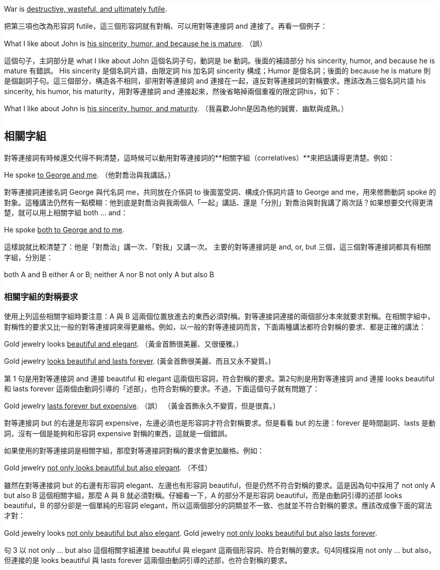 War is <u>destructive, wasteful, and ultimately futile</u>.

把第三項也改為形容詞 futile，這三個形容詞就有對稱、可以用對等連接詞 and 連接了。再看一個例子：

What I like about John is <u>his sincerity, humor, and because he is mature</u>. （誤）

這個句子，主詞部分是 what I like about John 這個名詞子句，動詞是 be 動詞。後面的補語部分 his sincerity, humor, and because he is mature 有錯誤。 His sincerity 是個名詞片語，由限定詞 his 加名詞 sincerity 構成；Humor 是個名詞；後面的 because he is mature 則是個副詞子句。這三個部分，構造各不相同，卻用對等連接詞 and 連接在一起，違反對等連接詞的對稱要求。應該改為三個名詞片語 his sincerity, his humor, his maturity，用對等連接詞 and 連接起來，然後省略掉兩個重複的限定詞his，如下：

What I like about John is <u>his sincerity, humor, and maturity</u>.
（我喜歡John是因為他的誠實、幽默與成熟。）

## 相關字組

對等連接詞有時候還交代得不夠清楚，這時候可以動用對等連接詞的**相關字組（correlatives）**來把話講得更清楚。例如：

He spoke <u>to George and me</u>.
（他對喬治與我講話。）

對等連接詞連接名詞 George 與代名詞 me，共同放在介係詞 to 後面當受詞、構成介係詞片語 to George and me，用來修飾動詞 spoke 的對象。這種講法仍然有一點模糊：他到底是對喬治與我兩個人「一起」講話、還是「分別」對喬治與對我講了兩次話？如果想要交代得更清楚，就可以用上相關字組 both … and：

He spoke <u>both to George and to me</u>.

這樣說就比較清楚了：他是「對喬治」講一次、「對我」又講一次。 主要的對等連接詞是 and, or, but 三個，這三個對等連接詞都具有相關字組，分別是：

both A and B
either A or B; neither A nor B
not only A but also B

### 相關字組的對稱要求

使用上列這些相關字組時要注意：A 與 B 這兩個位置放進去的東西必須對稱。對等連接詞連接的兩個部分本來就要求對稱。在相關字組中，對稱性的要求又比一般的對等連接詞來得更嚴格。例如，以一般的對等連接詞而言，下面兩種講法都符合對稱的要求、都是正確的講法：

Gold jewelry looks <u>beautiful and elegant</u>.
（黃金首飾很美麗、又很優雅。）

Gold jewelry <u>looks beautiful and lasts forever</u>.
(黃金首飾很美麗、而且又永不變質。)

第 1 句是用對等連接詞 and 連接 beautiful 和 elegant 這兩個形容詞，符合對稱的要求。第2句則是用對等連接詞 and 連接 looks beautiful 和 lasts forever 這兩個由動詞引導的「述部」，也符合對稱的要求。不過，下面這個句子就有問題了：

Gold jewelry <u>lasts forever but expensive</u>. （誤）
（黃金首飾永久不變質，但是很貴。）

對等連接詞 but 的右邊是形容詞 expensive，左邊必須也是形容詞才符合對稱要求。但是看看 but 的左邊：forever 是時間副詞、lasts 是動詞，沒有一個是能夠​​和形容詞 expensive 對稱的東西，這就是一個錯誤。

如果使用的對等連接詞是相關字組，那麼對等連接詞對稱的要求會更加嚴格。例如：

Gold jewelry <u>not only looks beautiful but also elegant</u>. （不佳）

雖然在對等連接詞 but 的右邊有形容詞 elegant、左邊也有形容詞 beautiful，但是仍然不符合對稱的要求。這是因為句中採用了 not only A but also B 這個相關字組，那麼 A 與 B 就必須對稱。仔細看一下，A 的部分不是形容詞 beautiful，而是由動詞引導的述部 looks beautiful，B 的部分卻是一個單純的形容詞 elegant，所以這兩個部分的詞類並不一致、也就並不符合對稱的要求。應該改成像下面的寫法才對：

Gold jewelry looks <u>not only beautiful but also elegant</u>.
Gold jewelry <u>not only looks beautiful but also lasts forever</u>.

句 3 以 not only … but also 這個相關字組連接 beautiful 與 elegant 這兩個形容詞、符合對稱的要求。句4同樣採用 not only … but also，但連接的是 looks beautiful 與 lasts forever 這兩個由動詞引導的述部，也符合對稱的要求。